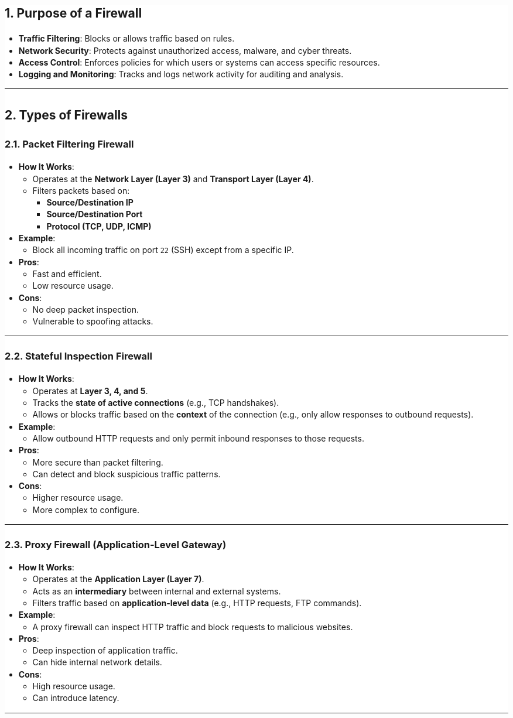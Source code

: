 ## **1. Purpose of a Firewall**
- **Traffic Filtering**: Blocks or allows traffic based on rules.
- **Network Security**: Protects against unauthorized access, malware, and cyber threats.
- **Access Control**: Enforces policies for which users or systems can access specific resources.
- **Logging and Monitoring**: Tracks and logs network activity for auditing and analysis.

---

## **2. Types of Firewalls**

### **2.1. Packet Filtering Firewall**
- **How It Works**:
  - Operates at the **Network Layer (Layer 3)** and **Transport Layer (Layer 4)**.
  - Filters packets based on:
    - **Source/Destination IP**
    - **Source/Destination Port**
    - **Protocol (TCP, UDP, ICMP)**
- **Example**:
  - Block all incoming traffic on port `22` (SSH) except from a specific IP.
- **Pros**:
  - Fast and efficient.
  - Low resource usage.
- **Cons**:
  - No deep packet inspection.
  - Vulnerable to spoofing attacks.

---

### **2.2. Stateful Inspection Firewall**
- **How It Works**:
  - Operates at **Layer 3, 4, and 5**.
  - Tracks the **state of active connections** (e.g., TCP handshakes).
  - Allows or blocks traffic based on the **context** of the connection (e.g., only allow responses to outbound requests).
- **Example**:
  - Allow outbound HTTP requests and only permit inbound responses to those requests.
- **Pros**:
  - More secure than packet filtering.
  - Can detect and block suspicious traffic patterns.
- **Cons**:
  - Higher resource usage.
  - More complex to configure.

---

### **2.3. Proxy Firewall (Application-Level Gateway)**
- **How It Works**:
  - Operates at the **Application Layer (Layer 7)**.
  - Acts as an **intermediary** between internal and external systems.
  - Filters traffic based on **application-level data** (e.g., HTTP requests, FTP commands).
- **Example**:
  - A proxy firewall can inspect HTTP traffic and block requests to malicious websites.
- **Pros**:
  - Deep inspection of application traffic.
  - Can hide internal network details.
- **Cons**:
  - High resource usage.
  - Can introduce latency.

---
